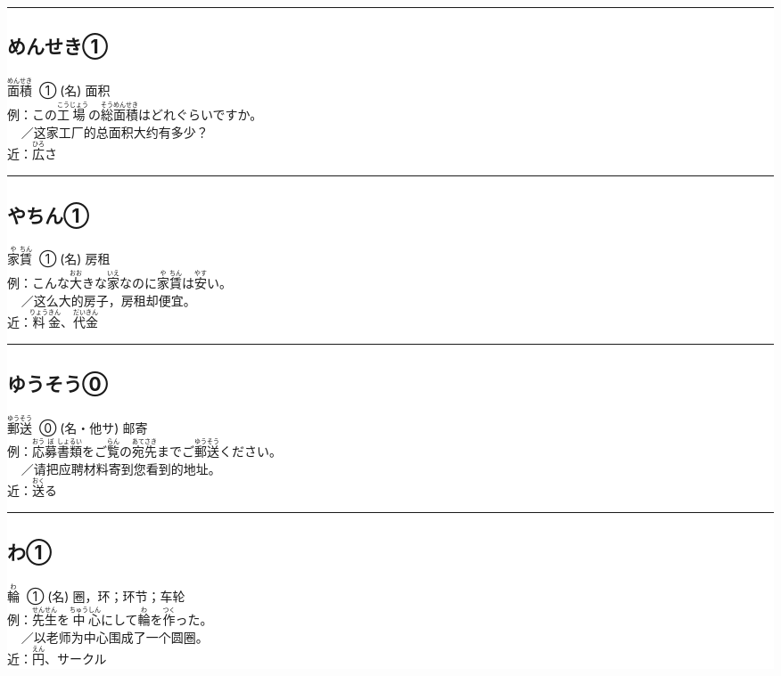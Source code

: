 - - -

## めんせき①

<span>
  <ruby>面<rt>めん</rt>積<rt>せき</rt></ruby>
</span>&nbsp;① (名) 面积
<div>
  <font> 例</font>：<ruby>この<rt></rt>工<rt>こう</rt>場<rt>じょう</rt>の<rt></rt>総<rt>そう</rt>面<rt>めん</rt>積<rt>せき</rt>はどれぐらいですか。</ruby><br>&nbsp;&nbsp;&nbsp;&nbsp;／这家工厂的总面积大约有多少？
  <br>
  <font> 近</font>：<ruby>広<rt>ひろ</rt>さ</ruby>
</div>

- - -

## やちん①

<span>
  <ruby>家<rt>や</rt>賃<rt>ちん</rt></ruby>
</span>&nbsp;① (名) 房租
<div>
  <font> 例</font>：<ruby>こんな<rt></rt>大<rt>おお</rt>きな<rt></rt>家<rt>いえ</rt>なのに<rt></rt>家<rt>や</rt>賃<rt>ちん</rt>は<rt></rt>安<rt>やす</rt>い。</ruby><br>&nbsp;&nbsp;&nbsp;&nbsp;／这么大的房子，房租却便宜。
  <br>
  <font> 近</font>：<ruby>料<rt>りょう</rt>金<rt>きん</rt></ruby>、<ruby>代<rt>だい</rt>金<rt>きん</rt></ruby>
</div>

- - -

## ゆうそう⓪

<span>
  <ruby>郵<rt>ゆう</rt>送<rt>そう</rt></ruby>
</span>&nbsp;⓪ (名・他サ) 邮寄
<div>
  <font> 例</font>：<ruby>応<rt>おう</rt>募<rt>ぼ</rt>書<rt>しょ</rt>類<rt>るい</rt>をご<rt></rt>覧<rt>らん</rt>の<rt></rt>宛<rt>あて</rt>先<rt>さき</rt>までご<rt></rt>郵<rt>ゆう</rt>送<rt>そう</rt>ください。</ruby><br>&nbsp;&nbsp;&nbsp;&nbsp;／请把应聘材料寄到您看到的地址。
  <br>
  <font> 近</font>：<ruby>送<rt>おく</rt>る</ruby>
</div>

- - -

## わ①

<span>
  <ruby>輪<rt>わ</rt></ruby>
</span>&nbsp;① (名) 圈，环；环节；车轮
<div>
  <font> 例</font>：<ruby>先<rt>せん</rt>生<rt>せん</rt>を<rt></rt>中<rt>ちゅう</rt>心<rt>しん</rt>にして<rt></rt>輪<rt>わ</rt>を<rt></rt>作<rt>つく</rt>った。</ruby><br>&nbsp;&nbsp;&nbsp;&nbsp;／以老师为中心围成了一个圆圈。
  <br>
  <font> 近</font>：<ruby>円<rt>えん</rt></ruby>、<ruby>サークル</ruby>
</div>

